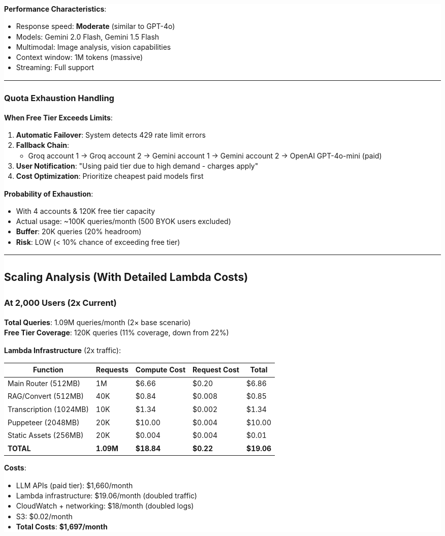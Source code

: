 **Performance Characteristics**:
- Response speed: **Moderate** (similar to GPT-4o)
- Models: Gemini 2.0 Flash, Gemini 1.5 Flash
- Multimodal: Image analysis, vision capabilities
- Context window: 1M tokens (massive)
- Streaming: Full support

---

### Quota Exhaustion Handling

**When Free Tier Exceeds Limits**:

1. **Automatic Failover**: System detects 429 rate limit errors
2. **Fallback Chain**:
   - Groq account 1 → Groq account 2 → Gemini account 1 → Gemini account 2 → OpenAI GPT-4o-mini (paid)
3. **User Notification**: "Using paid tier due to high demand - charges apply"
4. **Cost Optimization**: Prioritize cheapest paid models first

**Probability of Exhaustion**:
- With 4 accounts & 120K free tier capacity
- Actual usage: ~100K queries/month (500 BYOK users excluded)
- **Buffer**: 20K queries (20% headroom)
- **Risk**: LOW (< 10% chance of exceeding free tier)

---

## Scaling Analysis (With Detailed Lambda Costs)

### At 2,000 Users (2x Current)

**Total Queries**: 1.09M queries/month (2× base scenario)  
**Free Tier Coverage**: 120K queries (11% coverage, down from 22%)

**Lambda Infrastructure** (2x traffic):

| Function | Requests | Compute Cost | Request Cost | Total |
|----------|----------|--------------|--------------|-------|
| Main Router (512MB) | 1M | $6.66 | $0.20 | $6.86 |
| RAG/Convert (512MB) | 40K | $0.84 | $0.008 | $0.85 |
| Transcription (1024MB) | 10K | $1.34 | $0.002 | $1.34 |
| Puppeteer (2048MB) | 20K | $10.00 | $0.004 | $10.00 |
| Static Assets (256MB) | 20K | $0.004 | $0.004 | $0.01 |
| **TOTAL** | **1.09M** | **$18.84** | **$0.22** | **$19.06** |

**Costs**:
- LLM APIs (paid tier): $1,660/month
- Lambda infrastructure: $19.06/month (doubled traffic)
- CloudWatch + networking: $18/month (doubled logs)
- S3: $0.02/month
- **Total Costs**: **$1,697/month**
